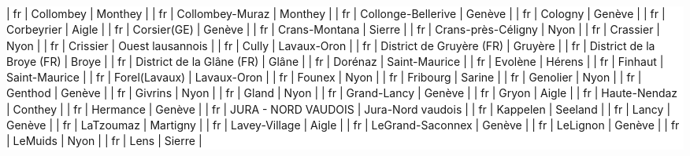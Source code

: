 | fr | Collombey | Monthey |
| fr | Collombey-Muraz | Monthey |
| fr | Collonge-Bellerive | Genève |
| fr | Cologny | Genève |
| fr | Corbeyrier | Aigle |
| fr | Corsier(GE) | Genève |
| fr | Crans-Montana | Sierre |
| fr | Crans-près-Céligny | Nyon |
| fr | Crassier | Nyon |
| fr | Crissier | Ouest lausannois |
| fr | Cully | Lavaux-Oron |
| fr | District de Gruyère (FR) | Gruyère |
| fr | District de la Broye (FR) | Broye |
| fr | District de la Glâne (FR) | Glâne |
| fr | Dorénaz | Saint-Maurice |
| fr | Evolène | Hérens |
| fr | Finhaut | Saint-Maurice |
| fr | Forel(Lavaux) | Lavaux-Oron |
| fr | Founex | Nyon |
| fr | Fribourg | Sarine |
| fr | Genolier | Nyon |
| fr | Genthod | Genève |
| fr | Givrins | Nyon |
| fr | Gland | Nyon |
| fr | Grand-Lancy | Genève |
| fr | Gryon | Aigle |
| fr | Haute-Nendaz | Conthey |
| fr | Hermance | Genève |
| fr | JURA - NORD VAUDOIS | Jura-Nord vaudois |
| fr | Kappelen | Seeland |
| fr | Lancy | Genève |
| fr | LaTzoumaz | Martigny |
| fr | Lavey-Village | Aigle |
| fr | LeGrand-Saconnex | Genève |
| fr | LeLignon | Genève |
| fr | LeMuids | Nyon |
| fr | Lens | Sierre |